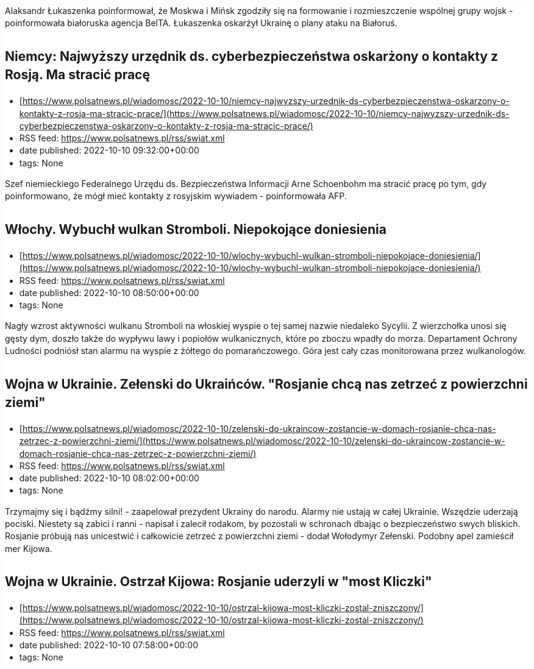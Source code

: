 Alaksandr Łukaszenka poinformował, że Moskwa i Mińsk zgodziły się na formowanie i rozmieszczenie wspólnej grupy wojsk - poinformowała białoruska agencja BelTA. Łukaszenka oskarżył Ukrainę o plany ataku na Białoruś.

## Niemcy: Najwyższy urzędnik ds. cyberbezpieczeństwa oskarżony o kontakty z Rosją. Ma stracić pracę
 - [https://www.polsatnews.pl/wiadomosc/2022-10-10/niemcy-najwyzszy-urzednik-ds-cyberbezpieczenstwa-oskarzony-o-kontakty-z-rosja-ma-stracic-prace/](https://www.polsatnews.pl/wiadomosc/2022-10-10/niemcy-najwyzszy-urzednik-ds-cyberbezpieczenstwa-oskarzony-o-kontakty-z-rosja-ma-stracic-prace/)
 - RSS feed: https://www.polsatnews.pl/rss/swiat.xml
 - date published: 2022-10-10 09:32:00+00:00
 - tags: None

Szef niemieckiego Federalnego Urzędu ds. Bezpieczeństwa Informacji Arne Schoenbohm ma stracić pracę po tym, gdy poinformowano, że mógł mieć kontakty z rosyjskim wywiadem - poinformowała AFP.

## Włochy. Wybuchł wulkan Stromboli. Niepokojące doniesienia
 - [https://www.polsatnews.pl/wiadomosc/2022-10-10/wlochy-wybuchl-wulkan-stromboli-niepokojace-doniesienia/](https://www.polsatnews.pl/wiadomosc/2022-10-10/wlochy-wybuchl-wulkan-stromboli-niepokojace-doniesienia/)
 - RSS feed: https://www.polsatnews.pl/rss/swiat.xml
 - date published: 2022-10-10 08:50:00+00:00
 - tags: None

Nagły wzrost aktywności wulkanu Stromboli na włoskiej wyspie o tej samej nazwie niedaleko Sycylii. Z wierzchołka unosi się gęsty dym, doszło także do wypływu lawy i popiołów wulkanicznych, które po zboczu wpadły do morza. Departament Ochrony Ludności podniósł stan alarmu na wyspie z żółtego do pomarańczowego. Góra jest cały czas monitorowana przez wulkanologów.

## Wojna w Ukrainie. Zełenski do Ukraińców. "Rosjanie chcą nas zetrzeć z powierzchni ziemi"
 - [https://www.polsatnews.pl/wiadomosc/2022-10-10/zelenski-do-ukraincow-zostancie-w-domach-rosjanie-chca-nas-zetrzec-z-powierzchni-ziemi/](https://www.polsatnews.pl/wiadomosc/2022-10-10/zelenski-do-ukraincow-zostancie-w-domach-rosjanie-chca-nas-zetrzec-z-powierzchni-ziemi/)
 - RSS feed: https://www.polsatnews.pl/rss/swiat.xml
 - date published: 2022-10-10 08:02:00+00:00
 - tags: None

Trzymajmy się i bądźmy silni! - zaapelował prezydent Ukrainy do narodu. Alarmy nie ustają w całej Ukrainie. Wszędzie uderzają pociski. Niestety są zabici i ranni - napisał i zalecił rodakom, by pozostali w schronach dbając o bezpieczeństwo swych bliskich. Rosjanie próbują nas unicestwić i całkowicie zetrzeć z powierzchni ziemi - dodał Wołodymyr Zełenski. Podobny apel zamieścił mer Kijowa.

## Wojna w Ukrainie. Ostrzał Kijowa: Rosjanie uderzyli w "most Kliczki"
 - [https://www.polsatnews.pl/wiadomosc/2022-10-10/ostrzal-kijowa-most-kliczki-zostal-zniszczony/](https://www.polsatnews.pl/wiadomosc/2022-10-10/ostrzal-kijowa-most-kliczki-zostal-zniszczony/)
 - RSS feed: https://www.polsatnews.pl/rss/swiat.xml
 - date published: 2022-10-10 07:58:00+00:00
 - tags: None
